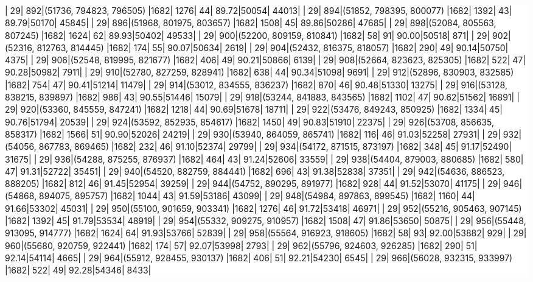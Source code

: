 |       29| 892|(51736, 794823, 796505)  |1682|   1276|            44|      89.72|50054|        44013|
|       29| 894|(51852, 798395, 800077)  |1682|   1392|            43|      89.79|50170|        45845|
|       29| 896|(51968, 801975, 803657)  |1682|   1508|            45|      89.86|50286|        47685|
|       29| 898|(52084, 805563, 807245)  |1682|   1624|            62|      89.93|50402|        49533|
|       29| 900|(52200, 809159, 810841)  |1682|     58|            91|      90.00|50518|          871|
|       29| 902|(52316, 812763, 814445)  |1682|    174|            55|      90.07|50634|         2619|
|       29| 904|(52432, 816375, 818057)  |1682|    290|            49|      90.14|50750|         4375|
|       29| 906|(52548, 819995, 821677)  |1682|    406|            49|      90.21|50866|         6139|
|       29| 908|(52664, 823623, 825305)  |1682|    522|            47|      90.28|50982|         7911|
|       29| 910|(52780, 827259, 828941)  |1682|    638|            44|      90.34|51098|         9691|
|       29| 912|(52896, 830903, 832585)  |1682|    754|            47|      90.41|51214|        11479|
|       29| 914|(53012, 834555, 836237)  |1682|    870|            46|      90.48|51330|        13275|
|       29| 916|(53128, 838215, 839897)  |1682|    986|            43|      90.55|51446|        15079|
|       29| 918|(53244, 841883, 843565)  |1682|   1102|            47|      90.62|51562|        16891|
|       29| 920|(53360, 845559, 847241)  |1682|   1218|            44|      90.69|51678|        18711|
|       29| 922|(53476, 849243, 850925)  |1682|   1334|            45|      90.76|51794|        20539|
|       29| 924|(53592, 852935, 854617)  |1682|   1450|            49|      90.83|51910|        22375|
|       29| 926|(53708, 856635, 858317)  |1682|   1566|            51|      90.90|52026|        24219|
|       29| 930|(53940, 864059, 865741)  |1682|    116|            46|      91.03|52258|        27931|
|       29| 932|(54056, 867783, 869465)  |1682|    232|            46|      91.10|52374|        29799|
|       29| 934|(54172, 871515, 873197)  |1682|    348|            45|      91.17|52490|        31675|
|       29| 936|(54288, 875255, 876937)  |1682|    464|            43|      91.24|52606|        33559|
|       29| 938|(54404, 879003, 880685)  |1682|    580|            47|      91.31|52722|        35451|
|       29| 940|(54520, 882759, 884441)  |1682|    696|            43|      91.38|52838|        37351|
|       29| 942|(54636, 886523, 888205)  |1682|    812|            46|      91.45|52954|        39259|
|       29| 944|(54752, 890295, 891977)  |1682|    928|            44|      91.52|53070|        41175|
|       29| 946|(54868, 894075, 895757)  |1682|   1044|            43|      91.59|53186|        43099|
|       29| 948|(54984, 897863, 899545)  |1682|   1160|            44|      91.66|53302|        45031|
|       29| 950|(55100, 901659, 903341)  |1682|   1276|            46|      91.72|53418|        46971|
|       29| 952|(55216, 905463, 907145)  |1682|   1392|            45|      91.79|53534|        48919|
|       29| 954|(55332, 909275, 910957)  |1682|   1508|            47|      91.86|53650|        50875|
|       29| 956|(55448, 913095, 914777)  |1682|   1624|            64|      91.93|53766|        52839|
|       29| 958|(55564, 916923, 918605)  |1682|     58|            93|      92.00|53882|          929|
|       29| 960|(55680, 920759, 922441)  |1682|    174|            57|      92.07|53998|         2793|
|       29| 962|(55796, 924603, 926285)  |1682|    290|            51|      92.14|54114|         4665|
|       29| 964|(55912, 928455, 930137)  |1682|    406|            51|      92.21|54230|         6545|
|       29| 966|(56028, 932315, 933997)  |1682|    522|            49|      92.28|54346|         8433|